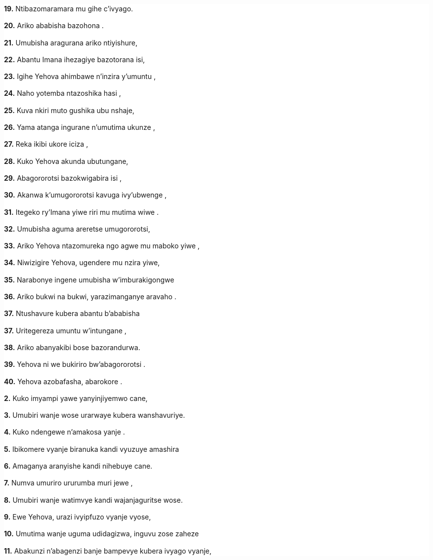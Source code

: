 **19.** Ntibazomaramara mu gihe c’ivyago.

**20.** Ariko ababisha bazohona .

**21.** Umubisha aragurana ariko ntiyishure,

**22.** Abantu Imana ihezagiye bazotorana isi,

**23.** Igihe Yehova ahimbawe n’inzira y’umuntu ,

**24.** Naho yotemba ntazoshika hasi ,

**25.** Kuva nkiri muto gushika ubu nshaje,

**26.** Yama atanga ingurane n’umutima ukunze ,

**27.** Reka ikibi ukore iciza ,

**28.** Kuko Yehova akunda ubutungane,

**29.** Abagororotsi bazokwigabira isi ,

**30.** Akanwa k’umugororotsi kavuga ivy’ubwenge ,

**31.** Itegeko ry’Imana yiwe riri mu mutima wiwe .

**32.** Umubisha aguma areretse umugororotsi,

**33.** Ariko Yehova ntazomureka ngo agwe mu maboko yiwe ,

**34.** Niwizigire Yehova, ugendere mu nzira yiwe,

**35.** Narabonye ingene umubisha w’imburakigongwe

**36.** Ariko bukwi na bukwi, yarazimanganye aravaho .

**37.** Ntushavure kubera abantu b’ababisha

**37.** Uritegereza umuntu w’intungane ,

**38.** Ariko abanyakibi bose bazorandurwa.

**39.** Yehova ni we bukiriro bw’abagororotsi .

**40.** Yehova azobafasha, abarokore .

**2.** Kuko imyampi yawe yanyinjiyemwo cane,

**3.** Umubiri wanje wose urarwaye kubera wanshavuriye.

**4.** Kuko ndengewe n’amakosa yanje .

**5.** Ibikomere vyanje biranuka kandi vyuzuye amashira

**6.** Amaganya aranyishe kandi nihebuye cane.

**7.** Numva umuriro ururumba muri jewe ,

**8.** Umubiri wanje watimvye kandi wajanjaguritse wose.

**9.** Ewe Yehova, urazi ivyipfuzo vyanje vyose,

**10.** Umutima wanje uguma udidagizwa, inguvu zose zaheze

**11.** Abakunzi n’abagenzi banje bampevye kubera ivyago vyanje,
